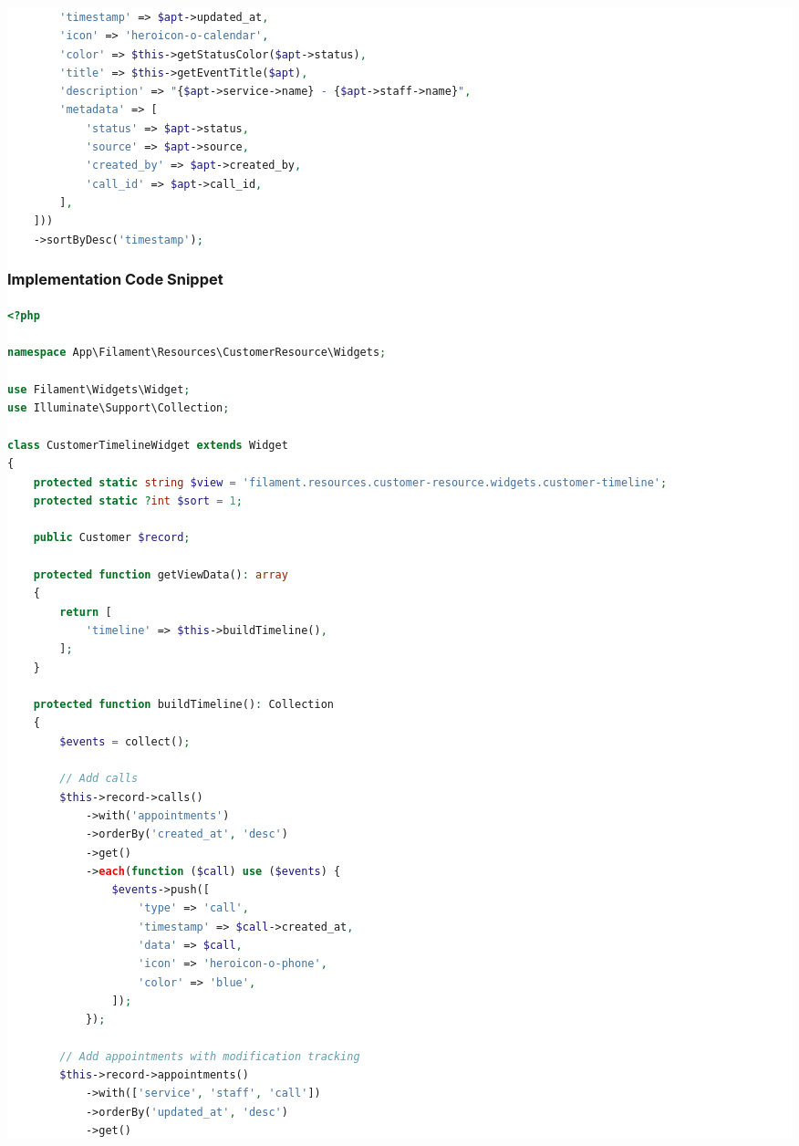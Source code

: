 ```php
        'timestamp' => $apt->updated_at,
        'icon' => 'heroicon-o-calendar',
        'color' => $this->getStatusColor($apt->status),
        'title' => $this->getEventTitle($apt),
        'description' => "{$apt->service->name} - {$apt->staff->name}",
        'metadata' => [
            'status' => $apt->status,
            'source' => $apt->source,
            'created_by' => $apt->created_by,
            'call_id' => $apt->call_id,
        ],
    ]))
    ->sortByDesc('timestamp');
```

### Implementation Code Snippet
```php
<?php

namespace App\Filament\Resources\CustomerResource\Widgets;

use Filament\Widgets\Widget;
use Illuminate\Support\Collection;

class CustomerTimelineWidget extends Widget
{
    protected static string $view = 'filament.resources.customer-resource.widgets.customer-timeline';
    protected static ?int $sort = 1;

    public Customer $record;

    protected function getViewData(): array
    {
        return [
            'timeline' => $this->buildTimeline(),
        ];
    }

    protected function buildTimeline(): Collection
    {
        $events = collect();

        // Add calls
        $this->record->calls()
            ->with('appointments')
            ->orderBy('created_at', 'desc')
            ->get()
            ->each(function ($call) use ($events) {
                $events->push([
                    'type' => 'call',
                    'timestamp' => $call->created_at,
                    'data' => $call,
                    'icon' => 'heroicon-o-phone',
                    'color' => 'blue',
                ]);
            });

        // Add appointments with modification tracking
        $this->record->appointments()
            ->with(['service', 'staff', 'call'])
            ->orderBy('updated_at', 'desc')
            ->get()
```